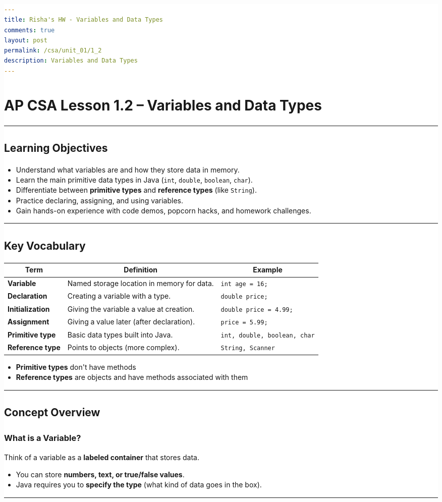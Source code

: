 ```yaml
---
title: Risha's HW - Variables and Data Types
comments: true
layout: post
permalink: /csa/unit_01/1_2
description: Variables and Data Types
---
```


# AP CSA Lesson 1.2 – Variables and Data Types

---

##  Learning Objectives
- Understand what variables are and how they store data in memory.
- Learn the main primitive data types in Java (`int`, `double`, `boolean`, `char`).
- Differentiate between **primitive types** and **reference types** (like `String`).
- Practice declaring, assigning, and using variables.
- Gain hands-on experience with code demos, popcorn hacks, and homework challenges.

---

##  Key Vocabulary
| Term | Definition | Example |
|------|------------|---------|
| **Variable** | Named storage location in memory for data. | `int age = 16;` |
| **Declaration** | Creating a variable with a type. | `double price;` |
| **Initialization** | Giving the variable a value at creation. | `double price = 4.99;` |
| **Assignment** | Giving a value later (after declaration). | `price = 5.99;` |
| **Primitive type** | Basic data types built into Java. | `int, double, boolean, char` |
| **Reference type** | Points to objects (more complex). | `String, Scanner` |

 - **Primitive types** don't have methods
 - **Reference types** are objects and have methods associated with them

---

##  Concept Overview

### What is a Variable?
Think of a variable as a **labeled container** that stores data.


- You can store **numbers, text, or true/false values**.
- Java requires you to **specify the type** (what kind of data goes in the box).

---